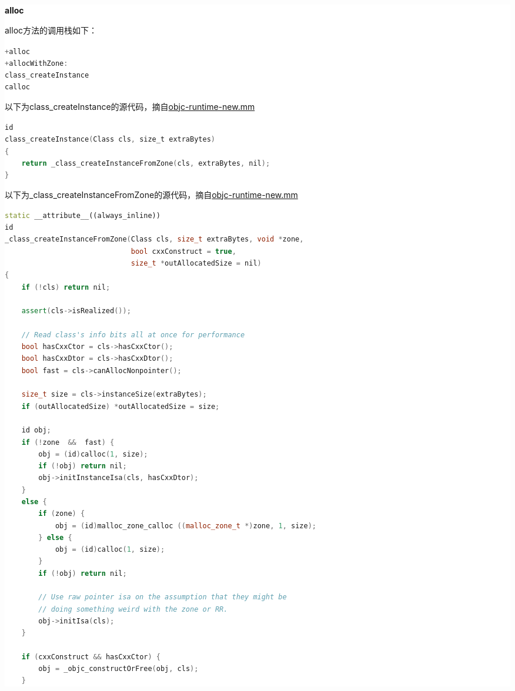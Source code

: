 **alloc**

alloc方法的调用栈如下：

```objectivec
+alloc
+allocWithZone:
class_createInstance
calloc
```

以下为class_createInstance的源代码，摘自[objc-runtime-new.mm](https://opensource.apple.com/source/objc4/objc4-750.1/runtime/objc-runtime-new.mm.auto.html)

```objectivec
id 
class_createInstance(Class cls, size_t extraBytes)
{
    return _class_createInstanceFromZone(cls, extraBytes, nil);
}
```

以下为_class_createInstanceFromZone的源代码，摘自[objc-runtime-new.mm](https://opensource.apple.com/source/objc4/objc4-750.1/runtime/objc-runtime-new.mm.auto.html)

```cpp
static __attribute__((always_inline)) 
id
_class_createInstanceFromZone(Class cls, size_t extraBytes, void *zone, 
                              bool cxxConstruct = true, 
                              size_t *outAllocatedSize = nil)
{
    if (!cls) return nil;

    assert(cls->isRealized());

    // Read class's info bits all at once for performance
    bool hasCxxCtor = cls->hasCxxCtor();
    bool hasCxxDtor = cls->hasCxxDtor();
    bool fast = cls->canAllocNonpointer();

    size_t size = cls->instanceSize(extraBytes);
    if (outAllocatedSize) *outAllocatedSize = size;

    id obj;
    if (!zone  &&  fast) {
        obj = (id)calloc(1, size);
        if (!obj) return nil;
        obj->initInstanceIsa(cls, hasCxxDtor);
    } 
    else {
        if (zone) {
            obj = (id)malloc_zone_calloc ((malloc_zone_t *)zone, 1, size);
        } else {
            obj = (id)calloc(1, size);
        }
        if (!obj) return nil;

        // Use raw pointer isa on the assumption that they might be 
        // doing something weird with the zone or RR.
        obj->initIsa(cls);
    }

    if (cxxConstruct && hasCxxCtor) {
        obj = _objc_constructOrFree(obj, cls);
    }

```